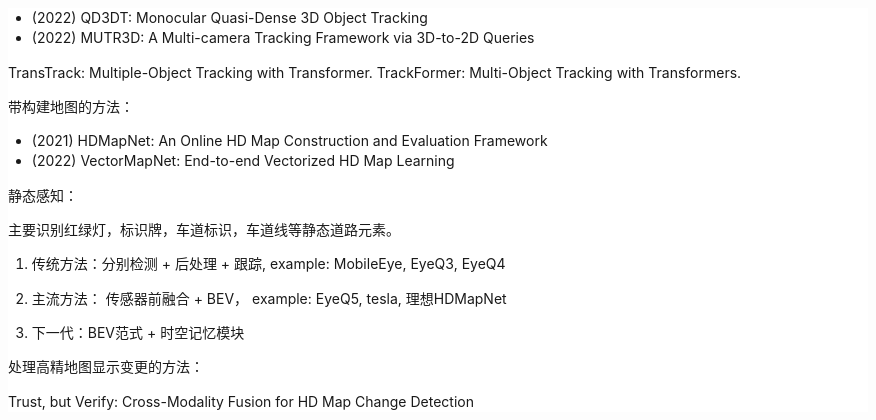 - (2022) QD3DT: Monocular Quasi-Dense 3D Object Tracking
- (2022) MUTR3D: A Multi-camera Tracking Framework via 3D-to-2D Queries

TransTrack: Multiple-Object Tracking with Transformer.
TrackFormer: Multi-Object Tracking with Transformers.

带构建地图的方法：

- (2021) HDMapNet: An Online HD Map Construction and Evaluation Framework
- (2022) VectorMapNet: End-to-end Vectorized HD Map Learning

静态感知：

主要识别红绿灯，标识牌，车道标识，车道线等静态道路元素。

1. 传统方法：分别检测 + 后处理 + 跟踪, example: MobileEye, EyeQ3, EyeQ4

2. 主流方法： 传感器前融合 + BEV， example: EyeQ5, tesla, 理想HDMapNet

3. 下一代：BEV范式 + 时空记忆模块


处理高精地图显示变更的方法：

Trust, but Verify: Cross-Modality Fusion for HD Map Change Detection